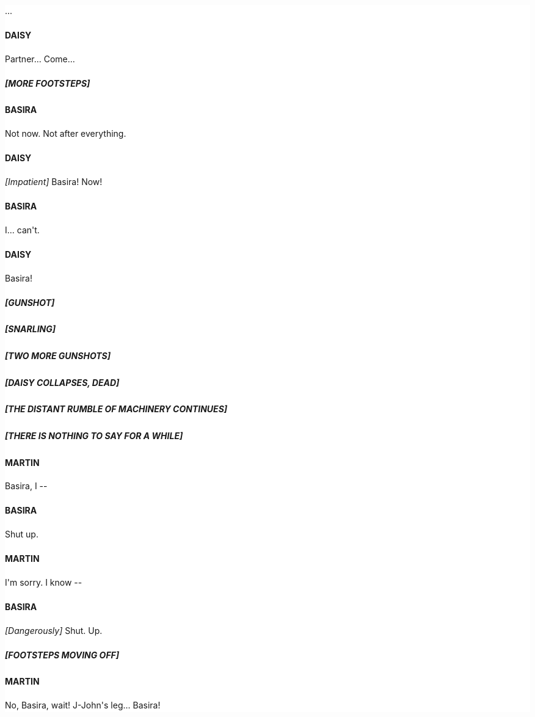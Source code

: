 ...

#### DAISY

Partner... Come...

##### [MORE FOOTSTEPS]

#### BASIRA

Not now. Not after everything.

#### DAISY

_[Impatient]_ Basira! Now!

#### BASIRA

I... can't.

#### DAISY

Basira!

##### [GUNSHOT]

##### [SNARLING]

##### [TWO MORE GUNSHOTS]

##### [DAISY COLLAPSES, DEAD]

##### [THE DISTANT RUMBLE OF MACHINERY CONTINUES]

##### [THERE IS NOTHING TO SAY FOR A WHILE]

#### MARTIN

Basira, I --

#### BASIRA

Shut up.

#### MARTIN

I'm sorry. I know --

#### BASIRA

_[Dangerously]_ Shut. Up.

##### [FOOTSTEPS MOVING OFF]

#### MARTIN

No, Basira, wait! J-John's leg... Basira!
